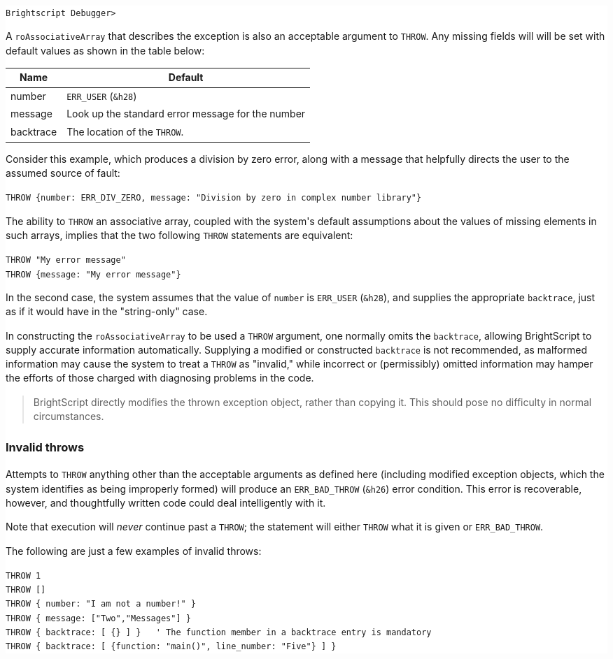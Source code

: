     Brightscript Debugger>
    

A `roAssociativeArray` that describes the exception is also an acceptable argument to `THROW`. Any missing fields will will be set with default values as shown in the table below:

| Name | Default |
| --- | --- |
| number | `ERR_USER` (`&h28`) |
| message | Look up the standard error message for the number |
| backtrace | The location of the `THROW`. |

Consider this example, which produces a division by zero error, along with a message that helpfully directs the user to the assumed source of fault:

    THROW {number: ERR_DIV_ZERO, message: "Division by zero in complex number library"}
    

The ability to `THROW` an associative array, coupled with the system's default assumptions about the values of missing elements in such arrays, implies that the two following `THROW` statements are equivalent:

    THROW "My error message"
    THROW {message: "My error message"}
    

In the second case, the system assumes that the value of `number` is `ERR_USER` (`&h28`), and supplies the appropriate `backtrace`, just as if it would have in the "string-only" case.

In constructing the `roAssociativeArray` to be used a `THROW` argument, one normally omits the `backtrace`, allowing BrightScript to supply accurate information automatically. Supplying a modified or constructed `backtrace` is not recommended, as malformed information may cause the system to treat a `THROW` as "invalid," while incorrect or (permissibly) omitted information may hamper the efforts of those charged with diagnosing problems in the code.

> BrightScript directly modifies the thrown exception object, rather than copying it. This should pose no difficulty in normal circumstances.

### Invalid throws

Attempts to `THROW` anything other than the acceptable arguments as defined here (including modified exception objects, which the system identifies as being improperly formed) will produce an `ERR_BAD_THROW` (`&h26`) error condition. This error is recoverable, however, and thoughtfully written code could deal intelligently with it.

Note that execution will _never_ continue past a `THROW`; the statement will either `THROW` what it is given or `ERR_BAD_THROW`.

The following are just a few examples of invalid throws:

    THROW 1
    THROW []
    THROW { number: "I am not a number!" }
    THROW { message: ["Two","Messages"] }
    THROW { backtrace: [ {} ] }   ' The function member in a backtrace entry is mandatory
    THROW { backtrace: [ {function: "main()", line_number: "Five"} ] }
    